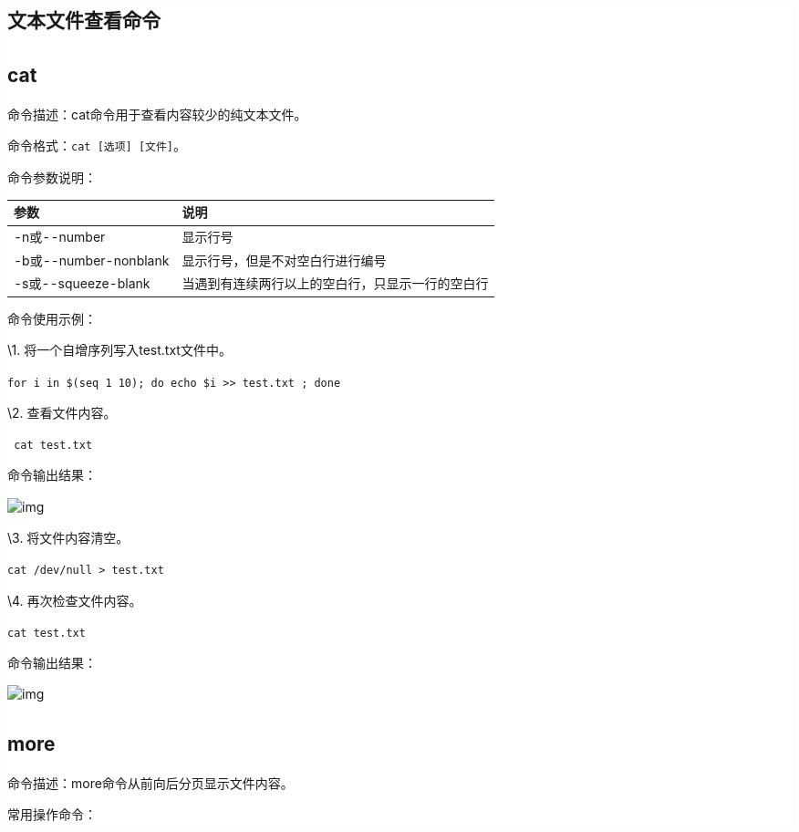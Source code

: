 ## 文本文件查看命令

## cat

命令描述：cat命令用于查看内容较少的纯文本文件。

命令格式：`cat [选项] [文件]`。

命令参数说明：

| 参数                  | 说明                                             |
| :-------------------- | :----------------------------------------------- |
| -n或--number          | 显示行号                                         |
| -b或--number-nonblank | 显示行号，但是不对空白行进行编号                 |
| -s或--squeeze-blank   | 当遇到有连续两行以上的空白行，只显示一行的空白行 |

命令使用示例：

\1.  将一个自增序列写入test.txt文件中。

```
for i in $(seq 1 10); do echo $i >> test.txt ; done
```

\2. 查看文件内容。

```
 cat test.txt
```

命令输出结果：

![img](https://img.alicdn.com/tfs/TB17S4FHHr1gK0jSZR0XXbP8XXa-612-258.png)

\3. 将文件内容清空。

```
cat /dev/null > test.txt
```

\4. 再次检查文件内容。

```
cat test.txt
```

命令输出结果：

![img](https://img.alicdn.com/tfs/TB1CQBEHQL0gK0jSZFtXXXQCXXa-570-69.png)

## more

命令描述：more命令从前向后分页显示文件内容。

常用操作命令：
